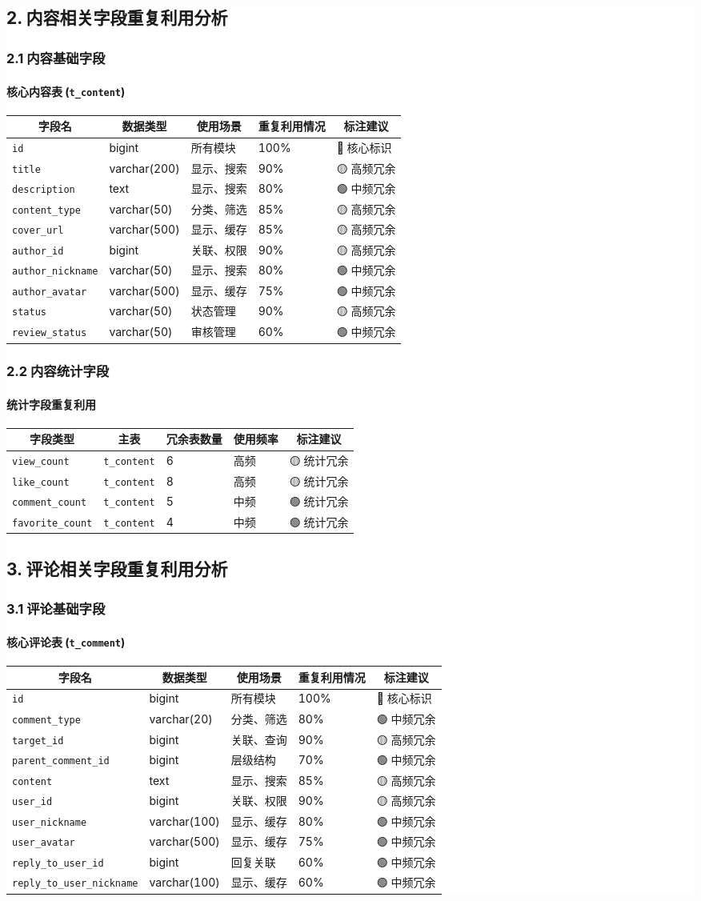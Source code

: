## 2. 内容相关字段重复利用分析

### 2.1 内容基础字段

#### 核心内容表 (`t_content`)
| 字段名 | 数据类型 | 使用场景 | 重复利用情况 | 标注建议 |
|--------|----------|----------|--------------|----------|
| `id` | bigint | 所有模块 | 100% | 🔴 核心标识 |
| `title` | varchar(200) | 显示、搜索 | 90% | 🟡 高频冗余 |
| `description` | text | 显示、搜索 | 80% | 🟢 中频冗余 |
| `content_type` | varchar(50) | 分类、筛选 | 85% | 🟡 高频冗余 |
| `cover_url` | varchar(500) | 显示、缓存 | 85% | 🟡 高频冗余 |
| `author_id` | bigint | 关联、权限 | 90% | 🟡 高频冗余 |
| `author_nickname` | varchar(50) | 显示、搜索 | 80% | 🟢 中频冗余 |
| `author_avatar` | varchar(500) | 显示、缓存 | 75% | 🟢 中频冗余 |
| `status` | varchar(50) | 状态管理 | 90% | 🟡 高频冗余 |
| `review_status` | varchar(50) | 审核管理 | 60% | 🟢 中频冗余 |

### 2.2 内容统计字段

#### 统计字段重复利用
| 字段类型 | 主表 | 冗余表数量 | 使用频率 | 标注建议 |
|----------|------|------------|----------|----------|
| `view_count` | `t_content` | 6 | 高频 | 🟡 统计冗余 |
| `like_count` | `t_content` | 8 | 高频 | 🟡 统计冗余 |
| `comment_count` | `t_content` | 5 | 中频 | 🟢 统计冗余 |
| `favorite_count` | `t_content` | 4 | 中频 | 🟢 统计冗余 |

## 3. 评论相关字段重复利用分析

### 3.1 评论基础字段

#### 核心评论表 (`t_comment`)
| 字段名 | 数据类型 | 使用场景 | 重复利用情况 | 标注建议 |
|--------|----------|----------|--------------|----------|
| `id` | bigint | 所有模块 | 100% | 🔴 核心标识 |
| `comment_type` | varchar(20) | 分类、筛选 | 80% | 🟢 中频冗余 |
| `target_id` | bigint | 关联、查询 | 90% | 🟡 高频冗余 |
| `parent_comment_id` | bigint | 层级结构 | 70% | 🟢 中频冗余 |
| `content` | text | 显示、搜索 | 85% | 🟡 高频冗余 |
| `user_id` | bigint | 关联、权限 | 90% | 🟡 高频冗余 |
| `user_nickname` | varchar(100) | 显示、缓存 | 80% | 🟢 中频冗余 |
| `user_avatar` | varchar(500) | 显示、缓存 | 75% | 🟢 中频冗余 |
| `reply_to_user_id` | bigint | 回复关联 | 60% | 🟢 中频冗余 |
| `reply_to_user_nickname` | varchar(100) | 显示、缓存 | 60% | 🟢 中频冗余 |